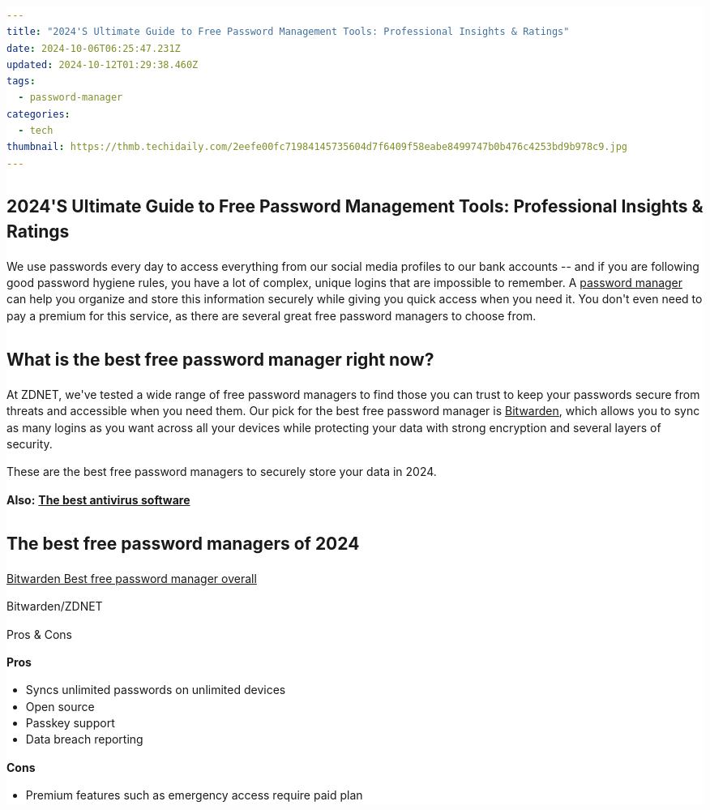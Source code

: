 ```yaml
---
title: "2024'S Ultimate Guide to Free Password Management Tools: Professional Insights & Ratings"
date: 2024-10-06T06:25:47.231Z
updated: 2024-10-12T01:29:38.460Z
tags:
  - password-manager
categories:
  - tech
thumbnail: https://thmb.techidaily.com/2eefe00fc71984145735604d7f6409f58eabe8499747b0b476c4253bd9b978c9.jpg
---
```


## 2024'S Ultimate Guide to Free Password Management Tools: Professional Insights & Ratings

We use passwords every day to access everything from our social media profiles to our bank accounts -- and if you are following good password hygiene rules, you have a lot of complex, unique logins that are impossible to remember. A [password manager](https://www.zdnet.com/article/best-password-manager/) can help you organize and store this information securely while giving you quick access when you need it. You don't even need to pay a premium for this service, as there are several great free password managers to choose from. 

## What is the best free password manager right now?

At ZDNET, we've tested a wide range of free password managers to find those you can trust to keep your passwords secure from threats and accessible when you need them. Our pick for the best free password manager is [Bitwarden](https://bitwarden.com/), which allows you to sync as many logins as you want across all your devices while protecting your data with strong encryption and several layers of security. 

These are the best free password managers to securely store your data in 2024\. 

**Also:** [**The best antivirus software**](https://www.zdnet.com/article/best-antivirus/)

## The best free password managers of 2024

[Bitwarden Best free password manager overall](https://bitwarden.com/) 

Bitwarden/ZDNET

Pros & Cons 

**Pros** 
* Syncs unlimited passwords on unlimited devices
* Open source
* Passkey support
* Data breach reporting

**Cons** 
* Premium features such as emergency access require paid plan
